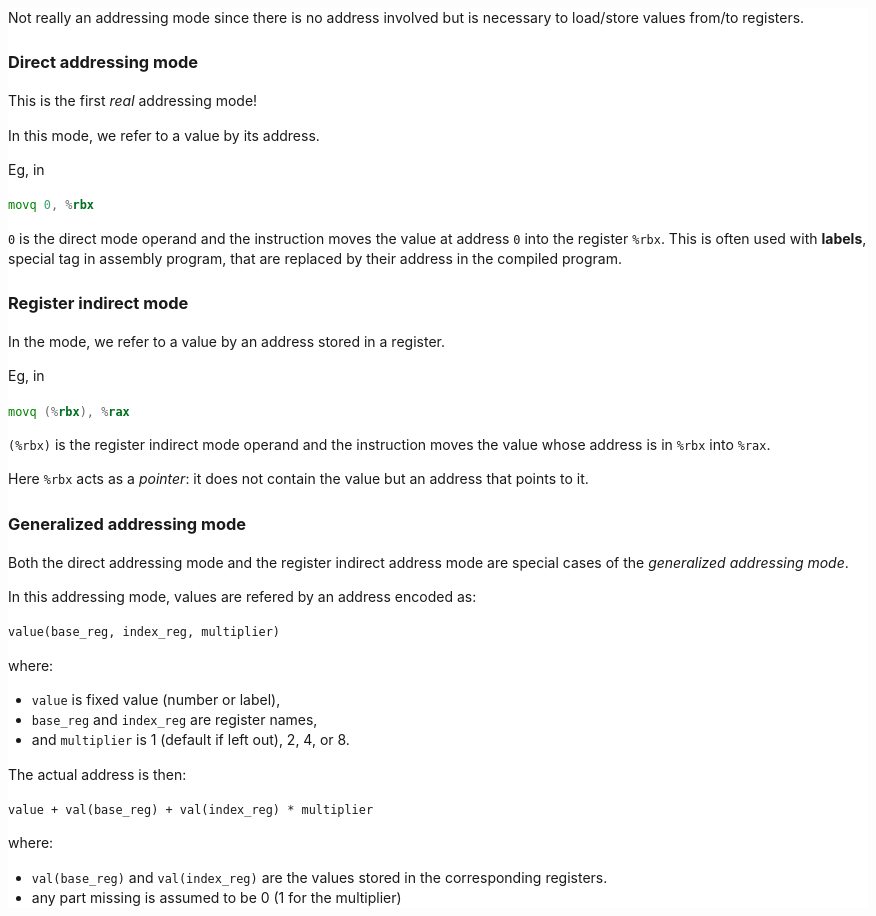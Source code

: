 Not really an addressing mode since there is no address involved but is necessary to load/store values from/to
registers.

### Direct addressing mode 

This is the first *real* addressing mode!

In this mode, we refer to a value by its address.

Eg, in
```asm
movq 0, %rbx
```

`0` is the direct mode operand and the instruction moves the value at address `0` into the register `%rbx`.
This is often used with **labels**, special tag in assembly program, that are replaced by their address in the 
compiled program.

### Register indirect mode 

In the mode, we refer to a value by an address stored in a register. 

Eg, in
```asm
movq (%rbx), %rax
```

`(%rbx)` is the register indirect mode operand and the instruction moves the value whose address is in `%rbx` into `%rax`.

Here `%rbx` acts as a *pointer*: it does not contain the value but an address that points to it.

### Generalized addressing mode

Both the direct addressing mode and the register indirect address mode are special cases of the *generalized addressing mode*.

In this addressing mode, values are refered by an address encoded as: 
```
value(base_reg, index_reg, multiplier)
```

where:
- `value` is fixed value (number or label), 
- `base_reg` and `index_reg` are register names, 
- and `multiplier` is 1 (default if left out), 2, 4, or 8.

The actual address is then: 
```
value + val(base_reg) + val(index_reg) * multiplier
``` 

where:
- `val(base_reg)` and `val(index_reg)` are the values stored in the corresponding registers.
- any part missing is assumed to be 0 (1 for the multiplier)
